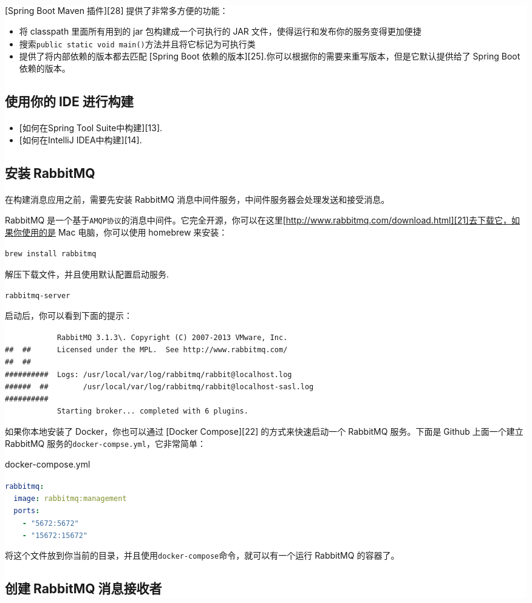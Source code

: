 [Spring Boot Maven 插件][28] 提供了非常多方便的功能：

* 将 classpath 里面所有用到的 jar 包构建成一个可执行的 JAR 文件，使得运行和发布你的服务变得更加便捷
* 搜索`public static void main()`方法并且将它标记为可执行类
* 提供了将内部依赖的版本都去匹配 [Spring Boot 依赖的版本][25].你可以根据你的需要来重写版本，但是它默认提供给了 Spring Boot 依赖的版本。

## 使用你的 IDE 进行构建

*   [如何在Spring Tool Suite中构建][13].
*   [如何在IntelliJ IDEA中构建][14].

## 安装 RabbitMQ

在构建消息应用之前，需要先安装 RabbitMQ 消息中间件服务，中间件服务器会处理发送和接受消息。

RabbitMQ 是一个基于`AMQP协议`的消息中间件。它完全开源，你可以在这里[http://www.rabbitmq.com/download.html][21]去下载它，如果你使用的是 Mac 电脑，你可以使用 homebrew 来安装：

```
brew install rabbitmq
```

解压下载文件，并且使用默认配置启动服务.

```
rabbitmq-server
```

启动后，你可以看到下面的提示：

```
            RabbitMQ 3.1.3\. Copyright (C) 2007-2013 VMware, Inc.
##  ##      Licensed under the MPL.  See http://www.rabbitmq.com/
##  ##
##########  Logs: /usr/local/var/log/rabbitmq/rabbit@localhost.log
######  ##        /usr/local/var/log/rabbitmq/rabbit@localhost-sasl.log
##########
            Starting broker... completed with 6 plugins.
```

如果你本地安装了 Docker，你也可以通过 [Docker Compose][22] 的方式来快速启动一个 RabbitMQ 服务。下面是 Github 上面一个建立 RabbitMQ 服务的`docker-compse.yml`，它非常简单：

docker-compose.yml

```yaml
rabbitmq:
  image: rabbitmq:management
  ports:
    - "5672:5672"
    - "15672:15672"
```

将这个文件放到你当前的目录，并且使用`docker-compose`命令，就可以有一个运行 RabbitMQ 的容器了。

## 创建 RabbitMQ 消息接收者
